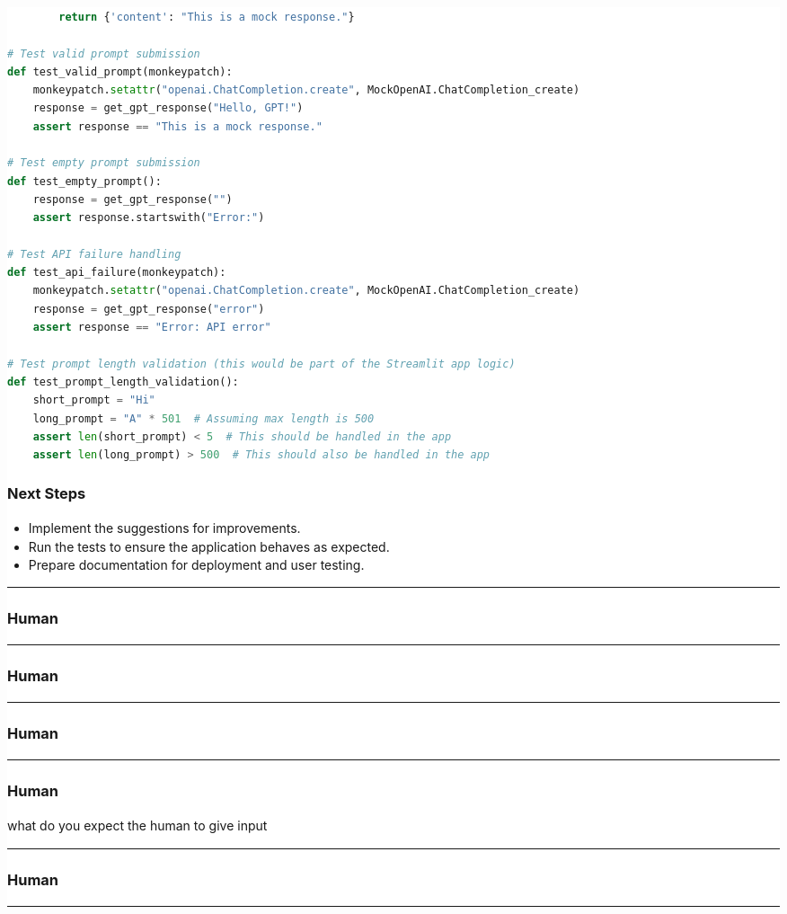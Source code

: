 ```python
        return {'content': "This is a mock response."}

# Test valid prompt submission
def test_valid_prompt(monkeypatch):
    monkeypatch.setattr("openai.ChatCompletion.create", MockOpenAI.ChatCompletion_create)
    response = get_gpt_response("Hello, GPT!")
    assert response == "This is a mock response."

# Test empty prompt submission
def test_empty_prompt():
    response = get_gpt_response("")
    assert response.startswith("Error:")

# Test API failure handling
def test_api_failure(monkeypatch):
    monkeypatch.setattr("openai.ChatCompletion.create", MockOpenAI.ChatCompletion_create)
    response = get_gpt_response("error")
    assert response == "Error: API error"

# Test prompt length validation (this would be part of the Streamlit app logic)
def test_prompt_length_validation():
    short_prompt = "Hi"
    long_prompt = "A" * 501  # Assuming max length is 500
    assert len(short_prompt) < 5  # This should be handled in the app
    assert len(long_prompt) > 500  # This should also be handled in the app
```

### Next Steps
- Implement the suggestions for improvements.
- Run the tests to ensure the application behaves as expected.
- Prepare documentation for deployment and user testing.

---

### Human



---

### Human



---

### Human



---

### Human

what do you expect the human to give input

---

### Human



---
